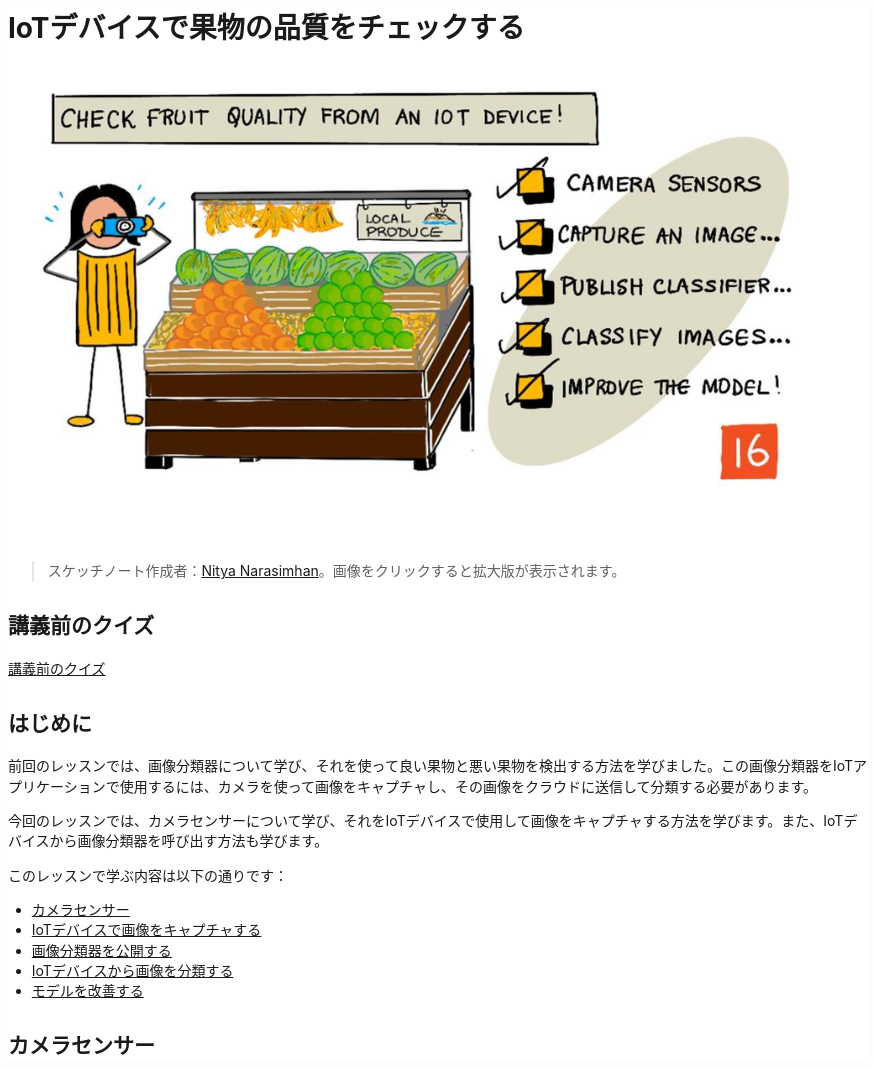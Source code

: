 
# IoTデバイスで果物の品質をチェックする

![このレッスンの概要を示すスケッチノート](../../../../../translated_images/lesson-16.215daf18b00631fbdfd64c6fc2dc6044dff5d544288825d8076f9fb83d964c23.ja.jpg)

> スケッチノート作成者：[Nitya Narasimhan](https://github.com/nitya)。画像をクリックすると拡大版が表示されます。

## 講義前のクイズ

[講義前のクイズ](https://black-meadow-040d15503.1.azurestaticapps.net/quiz/31)

## はじめに

前回のレッスンでは、画像分類器について学び、それを使って良い果物と悪い果物を検出する方法を学びました。この画像分類器をIoTアプリケーションで使用するには、カメラを使って画像をキャプチャし、その画像をクラウドに送信して分類する必要があります。

今回のレッスンでは、カメラセンサーについて学び、それをIoTデバイスで使用して画像をキャプチャする方法を学びます。また、IoTデバイスから画像分類器を呼び出す方法も学びます。

このレッスンで学ぶ内容は以下の通りです：

* [カメラセンサー](../../../../../4-manufacturing/lessons/2-check-fruit-from-device)
* [IoTデバイスで画像をキャプチャする](../../../../../4-manufacturing/lessons/2-check-fruit-from-device)
* [画像分類器を公開する](../../../../../4-manufacturing/lessons/2-check-fruit-from-device)
* [IoTデバイスから画像を分類する](../../../../../4-manufacturing/lessons/2-check-fruit-from-device)
* [モデルを改善する](../../../../../4-manufacturing/lessons/2-check-fruit-from-device)

## カメラセンサー
